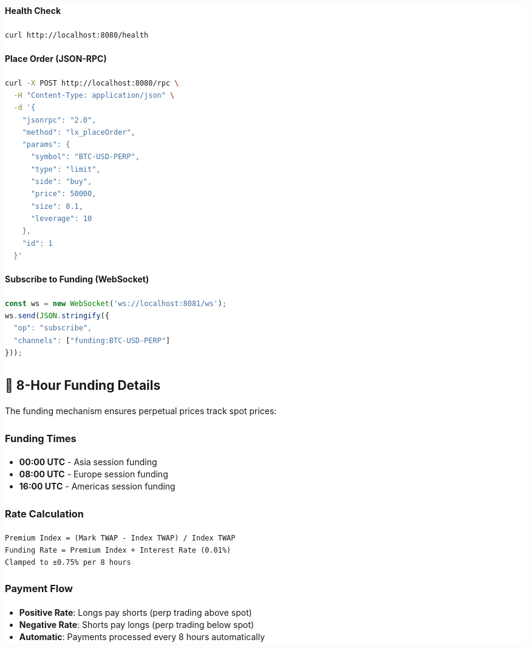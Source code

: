 #### Health Check
```bash
curl http://localhost:8080/health
```

#### Place Order (JSON-RPC)
```bash
curl -X POST http://localhost:8080/rpc \
  -H "Content-Type: application/json" \
  -d '{
    "jsonrpc": "2.0",
    "method": "lx_placeOrder",
    "params": {
      "symbol": "BTC-USD-PERP",
      "type": "limit",
      "side": "buy",
      "price": 50000,
      "size": 0.1,
      "leverage": 10
    },
    "id": 1
  }'
```

#### Subscribe to Funding (WebSocket)
```javascript
const ws = new WebSocket('ws://localhost:8081/ws');
ws.send(JSON.stringify({
  "op": "subscribe",
  "channels": ["funding:BTC-USD-PERP"]
}));
```

## 🔄 8-Hour Funding Details

The funding mechanism ensures perpetual prices track spot prices:

### Funding Times
- **00:00 UTC** - Asia session funding
- **08:00 UTC** - Europe session funding
- **16:00 UTC** - Americas session funding

### Rate Calculation
```
Premium Index = (Mark TWAP - Index TWAP) / Index TWAP
Funding Rate = Premium Index + Interest Rate (0.01%)
Clamped to ±0.75% per 8 hours
```

### Payment Flow
- **Positive Rate**: Longs pay shorts (perp trading above spot)
- **Negative Rate**: Shorts pay longs (perp trading below spot)
- **Automatic**: Payments processed every 8 hours automatically

